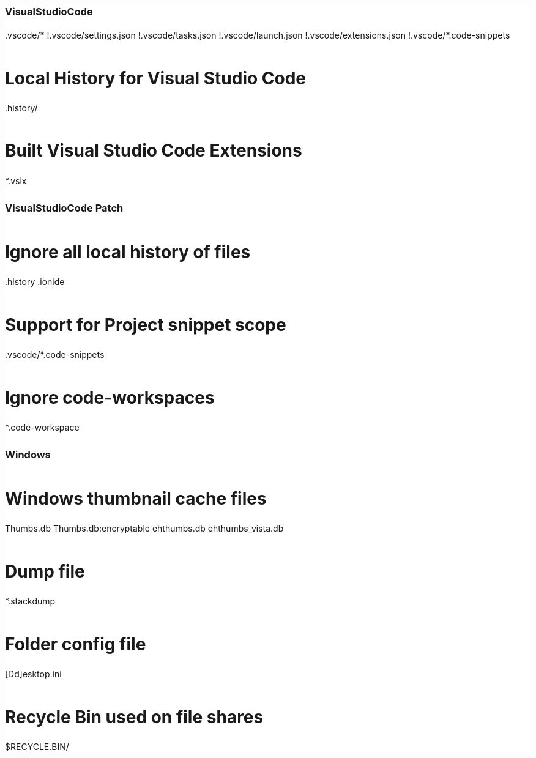 ### VisualStudioCode ###
.vscode/*
!.vscode/settings.json
!.vscode/tasks.json
!.vscode/launch.json
!.vscode/extensions.json
!.vscode/*.code-snippets

# Local History for Visual Studio Code
.history/

# Built Visual Studio Code Extensions
*.vsix

### VisualStudioCode Patch ###
# Ignore all local history of files
.history
.ionide

# Support for Project snippet scope
.vscode/*.code-snippets

# Ignore code-workspaces
*.code-workspace

### Windows ###
# Windows thumbnail cache files
Thumbs.db
Thumbs.db:encryptable
ehthumbs.db
ehthumbs_vista.db

# Dump file
*.stackdump

# Folder config file
[Dd]esktop.ini

# Recycle Bin used on file shares
$RECYCLE.BIN/
